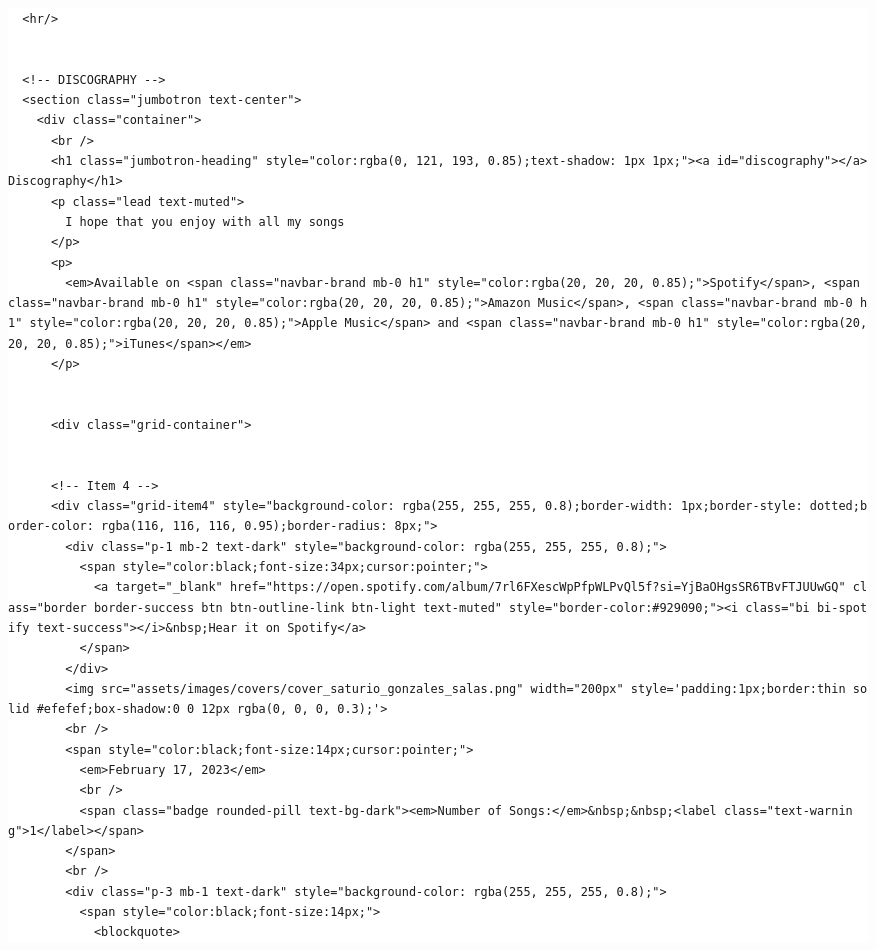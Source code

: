 
      <hr/>


      <!-- DISCOGRAPHY -->
      <section class="jumbotron text-center">
        <div class="container">
          <br />
          <h1 class="jumbotron-heading" style="color:rgba(0, 121, 193, 0.85);text-shadow: 1px 1px;"><a id="discography"></a>Discography</h1>
          <p class="lead text-muted">
            I hope that you enjoy with all my songs
          </p>
          <p>
            <em>Available on <span class="navbar-brand mb-0 h1" style="color:rgba(20, 20, 20, 0.85);">Spotify</span>, <span class="navbar-brand mb-0 h1" style="color:rgba(20, 20, 20, 0.85);">Amazon Music</span>, <span class="navbar-brand mb-0 h1" style="color:rgba(20, 20, 20, 0.85);">Apple Music</span> and <span class="navbar-brand mb-0 h1" style="color:rgba(20, 20, 20, 0.85);">iTunes</span></em>
          </p>


          <div class="grid-container">


          <!-- Item 4 -->
          <div class="grid-item4" style="background-color: rgba(255, 255, 255, 0.8);border-width: 1px;border-style: dotted;border-color: rgba(116, 116, 116, 0.95);border-radius: 8px;">
            <div class="p-1 mb-2 text-dark" style="background-color: rgba(255, 255, 255, 0.8);">
              <span style="color:black;font-size:34px;cursor:pointer;">
                <a target="_blank" href="https://open.spotify.com/album/7rl6FXescWpPfpWLPvQl5f?si=YjBaOHgsSR6TBvFTJUUwGQ" class="border border-success btn btn-outline-link btn-light text-muted" style="border-color:#929090;"><i class="bi bi-spotify text-success"></i>&nbsp;Hear it on Spotify</a>
              </span>
            </div>
            <img src="assets/images/covers/cover_saturio_gonzales_salas.png" width="200px" style='padding:1px;border:thin solid #efefef;box-shadow:0 0 12px rgba(0, 0, 0, 0.3);'>
            <br />
            <span style="color:black;font-size:14px;cursor:pointer;">
              <em>February 17, 2023</em>
              <br />
              <span class="badge rounded-pill text-bg-dark"><em>Number of Songs:</em>&nbsp;&nbsp;<label class="text-warning">1</label></span>
            </span>
            <br />
            <div class="p-3 mb-1 text-dark" style="background-color: rgba(255, 255, 255, 0.8);">
              <span style="color:black;font-size:14px;">
                <blockquote>